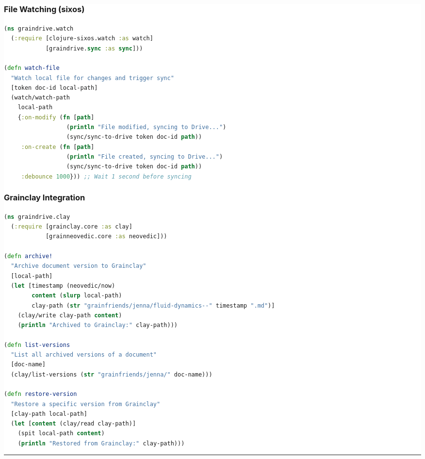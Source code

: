 ### **File Watching (sixos)**

```clojure
(ns graindrive.watch
  (:require [clojure-sixos.watch :as watch]
            [graindrive.sync :as sync]))

(defn watch-file
  "Watch local file for changes and trigger sync"
  [token doc-id local-path]
  (watch/watch-path
    local-path
    {:on-modify (fn [path]
                  (println "File modified, syncing to Drive...")
                  (sync/sync-to-drive token doc-id path))
     :on-create (fn [path]
                  (println "File created, syncing to Drive...")
                  (sync/sync-to-drive token doc-id path))
     :debounce 1000})) ;; Wait 1 second before syncing
```

### **Grainclay Integration**

```clojure
(ns graindrive.clay
  (:require [grainclay.core :as clay]
            [grainneovedic.core :as neovedic]))

(defn archive!
  "Archive document version to Grainclay"
  [local-path]
  (let [timestamp (neovedic/now)
        content (slurp local-path)
        clay-path (str "grainfriends/jenna/fluid-dynamics--" timestamp ".md")]
    (clay/write clay-path content)
    (println "Archived to Grainclay:" clay-path)))

(defn list-versions
  "List all archived versions of a document"
  [doc-name]
  (clay/list-versions (str "grainfriends/jenna/" doc-name)))

(defn restore-version
  "Restore a specific version from Grainclay"
  [clay-path local-path]
  (let [content (clay/read clay-path)]
    (spit local-path content)
    (println "Restored from Grainclay:" clay-path)))
```

---
